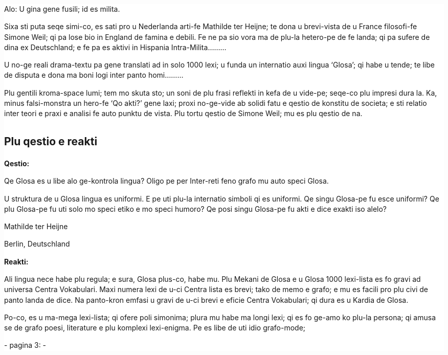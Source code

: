 Alo: U gina gene fusili; id es milita.

Sixa sti puta seqe simi-co, es sati pro u Nederlanda arti-fe Mathilde
ter Heijne; te dona u brevi-vista de u France filosofi-fe Simone Weil;
qi pa lose bio in England de famina e debili. Fe ne pa sio vora ma de
plu-la hetero-pe de fe landa; qi pa sufere de dina ex Deutschland; e fe
pa es aktivi in Hispania Intra-Milita………

U no-ge reali drama-textu pa gene translati ad in solo 1000 lexi; u
funda un internatio auxi lingua ‘Glosa’; qi habe u tende; te libe de
disputa e dona ma boni logi inter panto homi………

Plu gentili kroma-space lumi; tem mo skuta sto; un soni de plu frasi
reflekti in kefa de u vide-pe; seqe-co plu impresi dura la. Ka, minus
falsi-monstra un hero-fe ‘Qo akti?’ gene laxi; proxi no-ge-vide ab
solidi fatu e qestio de konstitu de societa; e sti relatio inter teori e
praxi e analisi fe auto punktu de vista. Plu tortu qestio de Simone
Weil; mu es plu qestio de na.

  

<span id="qestio"></span>

## Plu qestio e reakti

**Qestio:**

Qe Glosa es u libe alo ge-kontrola lingua? Oligo pe per Inter-reti feno
grafo mu auto speci Glosa.

U struktura de u Glosa lingua es uniformi. E pe uti plu-la internatio
simboli qi es uniformi. Qe singu Glosa-pe fu esce uniformi? Qe plu
Glosa-pe fu uti solo mo speci etiko e mo speci humoro? Qe posi singu
Glosa-pe fu akti e dice exakti iso alelo?

Mathilde ter Heijne

Berlin, Deutschland

  

**Reakti:**

Ali lingua nece habe plu regula; e sura, Glosa plus-co, habe mu. Plu
Mekani de Glosa e u Glosa 1000 lexi-lista es fo gravi ad universa Centra
Vokabulari. Maxi numera lexi de u-ci Centra lista es brevi; tako de memo
e grafo; e mu es facili pro plu civi de panto landa de dice. Na
panto-kron emfasi u gravi de u-ci brevi e eficie Centra Vokabulari; qi
dura es u Kardia de Glosa.

Po-co, es u ma-mega lexi-lista; qi ofere poli simonima; plura mu habe ma
longi lexi; qi es fo ge-amo ko plu-la persona; qi amusa se de grafo
poesi, literature e plu komplexi lexi-enigma. Pe es libe de uti idio
grafo-mode;

  

\- pagina 3: -
